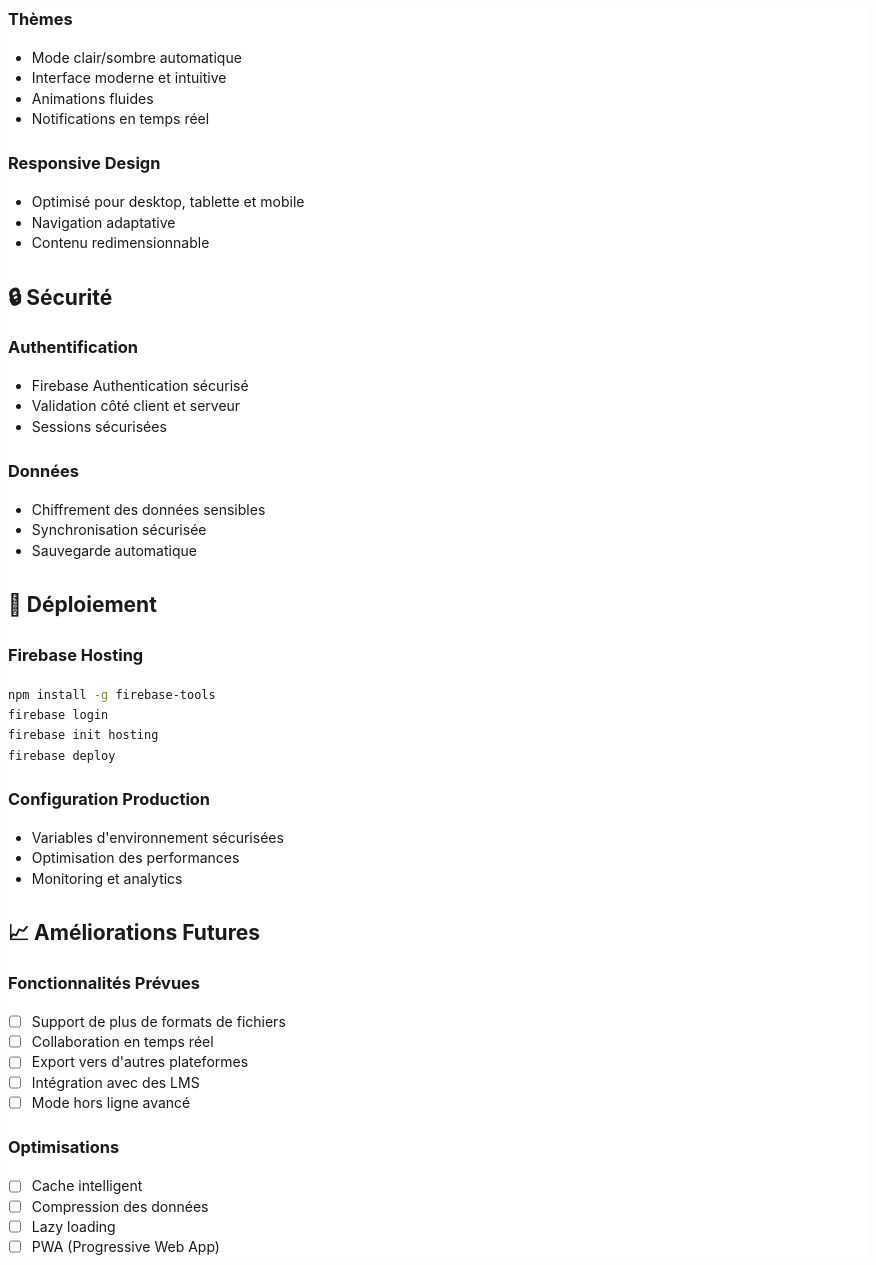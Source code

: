 ### **Thèmes**
- Mode clair/sombre automatique
- Interface moderne et intuitive
- Animations fluides
- Notifications en temps réel

### **Responsive Design**
- Optimisé pour desktop, tablette et mobile
- Navigation adaptative
- Contenu redimensionnable

## 🔒 Sécurité

### **Authentification**
- Firebase Authentication sécurisé
- Validation côté client et serveur
- Sessions sécurisées

### **Données**
- Chiffrement des données sensibles
- Synchronisation sécurisée
- Sauvegarde automatique

## 🚀 Déploiement

### **Firebase Hosting**
```bash
npm install -g firebase-tools
firebase login
firebase init hosting
firebase deploy
```

### **Configuration Production**
- Variables d'environnement sécurisées
- Optimisation des performances
- Monitoring et analytics

## 📈 Améliorations Futures

### **Fonctionnalités Prévues**
- [ ] Support de plus de formats de fichiers
- [ ] Collaboration en temps réel
- [ ] Export vers d'autres plateformes
- [ ] Intégration avec des LMS
- [ ] Mode hors ligne avancé

### **Optimisations**
- [ ] Cache intelligent
- [ ] Compression des données
- [ ] Lazy loading
- [ ] PWA (Progressive Web App)
